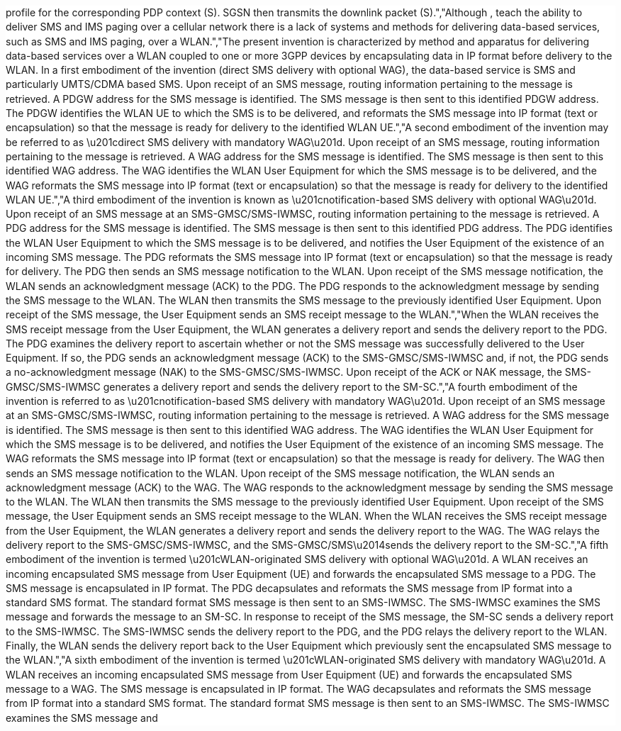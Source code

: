 profile for the corresponding PDP context (S). SGSN  then transmits the downlink packet (S).","Although , teach the ability to deliver SMS and IMS paging over a cellular network there is a lack of systems and methods for delivering data-based services, such as SMS and IMS paging, over a WLAN.","The present invention is characterized by method and apparatus for delivering data-based services over a WLAN coupled to one or more 3GPP devices by encapsulating data in IP format before delivery to the WLAN. In a first embodiment of the invention (direct SMS delivery with optional WAG), the data-based service is SMS and particularly UMTS\/CDMA based SMS. Upon receipt of an SMS message, routing information pertaining to the message is retrieved. A PDGW address for the SMS message is identified. The SMS message is then sent to this identified PDGW address. The PDGW identifies the WLAN UE to which the SMS is to be delivered, and reformats the SMS message into IP format (text or encapsulation) so that the message is ready for delivery to the identified WLAN UE.","A second embodiment of the invention may be referred to as \u201cdirect SMS delivery with mandatory WAG\u201d. Upon receipt of an SMS message, routing information pertaining to the message is retrieved. A WAG address for the SMS message is identified. The SMS message is then sent to this identified WAG address. The WAG identifies the WLAN User Equipment for which the SMS message is to be delivered, and the WAG reformats the SMS message into IP format (text or encapsulation) so that the message is ready for delivery to the identified WLAN UE.","A third embodiment of the invention is known as \u201cnotification-based SMS delivery with optional WAG\u201d. Upon receipt of an SMS message at an SMS-GMSC\/SMS-IWMSC, routing information pertaining to the message is retrieved. A PDG address for the SMS message is identified. The SMS message is then sent to this identified PDG address. The PDG identifies the WLAN User Equipment to which the SMS message is to be delivered, and notifies the User Equipment of the existence of an incoming SMS message. The PDG reformats the SMS message into IP format (text or encapsulation) so that the message is ready for delivery. The PDG then sends an SMS message notification to the WLAN. Upon receipt of the SMS message notification, the WLAN sends an acknowledgment message (ACK) to the PDG. The PDG responds to the acknowledgment message by sending the SMS message to the WLAN. The WLAN then transmits the SMS message to the previously identified User Equipment. Upon receipt of the SMS message, the User Equipment sends an SMS receipt message to the WLAN.","When the WLAN receives the SMS receipt message from the User Equipment, the WLAN generates a delivery report and sends the delivery report to the PDG. The PDG examines the delivery report to ascertain whether or not the SMS message was successfully delivered to the User Equipment. If so, the PDG sends an acknowledgment message (ACK) to the SMS-GMSC\/SMS-IWMSC and, if not, the PDG sends a no-acknowledgment message (NAK) to the SMS-GMSC\/SMS-IWMSC. Upon receipt of the ACK or NAK message, the SMS-GMSC\/SMS-IWMSC generates a delivery report and sends the delivery report to the SM-SC.","A fourth embodiment of the invention is referred to as \u201cnotification-based SMS delivery with mandatory WAG\u201d. Upon receipt of an SMS message at an SMS-GMSC\/SMS-IWMSC, routing information pertaining to the message is retrieved. A WAG address for the SMS message is identified. The SMS message is then sent to this identified WAG address. The WAG identifies the WLAN User Equipment for which the SMS message is to be delivered, and notifies the User Equipment of the existence of an incoming SMS message. The WAG reformats the SMS message into IP format (text or encapsulation) so that the message is ready for delivery. The WAG then sends an SMS message notification to the WLAN. Upon receipt of the SMS message notification, the WLAN sends an acknowledgment message (ACK) to the WAG. The WAG responds to the acknowledgment message by sending the SMS message to the WLAN. The WLAN then transmits the SMS message to the previously identified User Equipment. Upon receipt of the SMS message, the User Equipment sends an SMS receipt message to the WLAN. When the WLAN receives the SMS receipt message from the User Equipment, the WLAN generates a delivery report and sends the delivery report to the WAG. The WAG relays the delivery report to the SMS-GMSC\/SMS-IWMSC, and the SMS-GMSC\/SMS\u2014sends the delivery report to the SM-SC.","A fifth embodiment of the invention is termed \u201cWLAN-originated SMS delivery with optional WAG\u201d. A WLAN receives an incoming encapsulated SMS message from User Equipment (UE) and forwards the encapsulated SMS message to a PDG. The SMS message is encapsulated in IP format. The PDG decapsulates and reformats the SMS message from IP format into a standard SMS format. The standard format SMS message is then sent to an SMS-IWMSC. The SMS-IWMSC examines the SMS message and forwards the message to an SM-SC. In response to receipt of the SMS message, the SM-SC sends a delivery report to the SMS-IWMSC. The SMS-IWMSC sends the delivery report to the PDG, and the PDG relays the delivery report to the WLAN. Finally, the WLAN sends the delivery report back to the User Equipment which previously sent the encapsulated SMS message to the WLAN.","A sixth embodiment of the invention is termed \u201cWLAN-originated SMS delivery with mandatory WAG\u201d. A WLAN receives an incoming encapsulated SMS message from User Equipment (UE) and forwards the encapsulated SMS message to a WAG. The SMS message is encapsulated in IP format. The WAG decapsulates and reformats the SMS message from IP format into a standard SMS format. The standard format SMS message is then sent to an SMS-IWMSC. The SMS-IWMSC examines the SMS message and